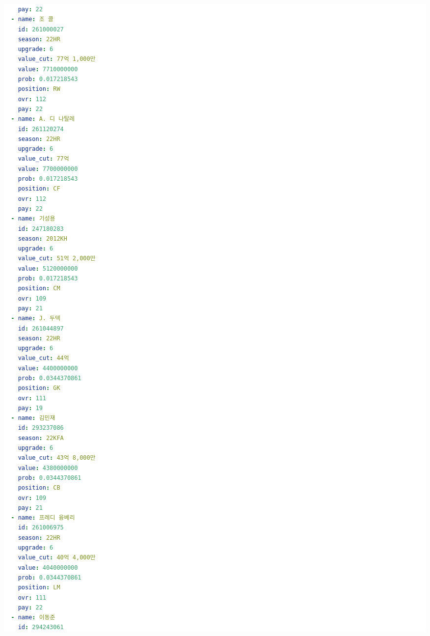 ```yaml
    pay: 22
  - name: 조 콜
    id: 261000027
    season: 22HR
    upgrade: 6
    value_cut: 77억 1,000만
    value: 7710000000
    prob: 0.017218543
    position: RW
    ovr: 112
    pay: 22
  - name: A. 디 나탈레
    id: 261120274
    season: 22HR
    upgrade: 6
    value_cut: 77억
    value: 7700000000
    prob: 0.017218543
    position: CF
    ovr: 112
    pay: 22
  - name: 기성용
    id: 247180283
    season: 2012KH
    upgrade: 6
    value_cut: 51억 2,000만
    value: 5120000000
    prob: 0.017218543
    position: CM
    ovr: 109
    pay: 21
  - name: J. 두덱
    id: 261044897
    season: 22HR
    upgrade: 6
    value_cut: 44억
    value: 4400000000
    prob: 0.0344370861
    position: GK
    ovr: 111
    pay: 19
  - name: 김민재
    id: 293237086
    season: 22KFA
    upgrade: 6
    value_cut: 43억 8,000만
    value: 4380000000
    prob: 0.0344370861
    position: CB
    ovr: 109
    pay: 21
  - name: 프레디 융베리
    id: 261006975
    season: 22HR
    upgrade: 6
    value_cut: 40억 4,000만
    value: 4040000000
    prob: 0.0344370861
    position: LM
    ovr: 111
    pay: 22
  - name: 이동준
    id: 294243061
```
